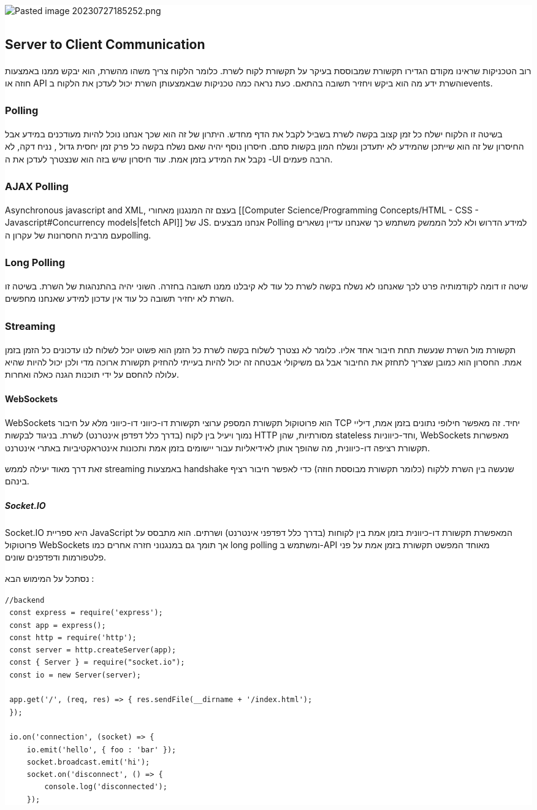![Pasted image 20230727185252.png](/img/user/Assets/Pasted%20image%2020230727185252.png)

## Server to Client Communication
רוב הטכניקות שראינו מקודם הגדירו תקשורת שמבוססת בעיקר על תקשורת לקוח לשרת. כלומר הלקוח צריך משהו מהשרת, הוא יבקש ממנו באמצעות חוזה או API והשרת ידע מה הוא ביקש ויחזיר תשובה בהתאם. 
כעת נראה כמה טכניקות שבאמצעותן השרת יכול לעדכן את הלקוח בevents.

### Polling
בשיטה זו הלקוח ישלח כל זמן קצוב בקשה לשרת בשביל לקבל את הדף מחדש. היתרון של זה
הוא שכך אנחנו נוכל להיות מעודכנים במידע אבל החיסרון של זה הוא שייתכן שהמידע לא
יתעדכן ונשלח המון בקשות סתם. חיסרון נוסף יהיה שאם נשלח בקשה כל פרק זמן יחסית גדול , נניח דקה, לא נקבל את המידע בזמן אמת. עוד חיסרון שיש בזה הוא שנצטרך לעדכן את ה -UI הרבה פעמים.

### AJAX Polling
Asynchronous javascript and XML, בעצם זה המנגנון מאחורי [[Computer Science/Programming Concepts/HTML - CSS - Javascript#Concurrency models\|fetch API]] של JS.
אנחנו מבצעים Polling למידע הדרוש ולא לכל הממשק משתמש כך שאנחנו עדיין נשארים עם מרבית החסרונות של עקרון הpolling.

### Long Polling
שיטה זו דומה לקודמותיה פרט לכך שאנחנו לא נשלח בקשה לשרת כל עוד לא קיבלנו ממנו תשובה בחזרה. השוני יהיה בהתנהגות של השרת. בשיטה זו השרת לא יחזיר תשובה כל עוד אין עדכון למידע שאנחנו מחפשים. 

### Streaming
תקשורת מול השרת שנעשת תחת חיבור אחד אליו. כלומר לא נצטרך לשלוח בקשה לשרת כל הזמן הוא פשוט יוכל לשלוח לנו עדכונים כל הזמן בזמן אמת.
החסרון הוא כמובן שצריך לתחזק את החיבור אבל גם משיקולי אבטחה זה יכול להיות בעייתי להחזיק תקשורת ארוכה מדי ולכן יכול להיות שהיא עלולה להחסם על ידי תוכנות הגנה כאלה ואחרות.

#### WebSockets
WebSockets הוא פרוטוקול תקשורת המספק ערוצי תקשורת דו-כיווני דו-כיווני מלא על חיבור TCP יחיד. זה מאפשר חילופי נתונים בזמן אמת, דיליי נמוך ויעיל בין לקוח (בדרך כלל דפדפן אינטרנט) לשרת. בניגוד לבקשות HTTP מסורתיות, שהן stateless וחד-כיווניות, WebSockets מאפשרות תקשורת רציפה דו-כיוונית, מה שהופך אותן לאידיאליות עבור יישומים בזמן אמת ותכונות אינטראקטיביות באתרי אינטרנט.

זאת דרך מאוד יעילה לממש streaming באמצעות handshake שנעשה בין השרת ללקוח (כלומר תקשורת מבוססת חוזה) כדי לאפשר חיבור רציף בינהם.

##### Socket.IO
Socket.IO היא ספריית JavaScript המאפשרת תקשורת דו-כיוונית בזמן אמת בין לקוחות (בדרך כלל דפדפני אינטרנט) ושרתים. הוא מתבסס על פרוטוקול WebSockets אך תומך גם במנגנוני חזרה אחרים כמו long polling ומשתמש ב-API מאוחד המפשט תקשורת בזמן אמת על פני פלטפורמות ודפדפנים שונים.

נסתכל על המימוש הבא : 

```JS
//backend
 const express = require('express');
 const app = express();
 const http = require('http');
 const server = http.createServer(app);
 const { Server } = require("socket.io");
 const io = new Server(server);

 app.get('/', (req, res) => { res.sendFile(__dirname + '/index.html');
 });

 io.on('connection', (socket) => {
	 io.emit('hello', { foo : 'bar' });
	 socket.broadcast.emit('hi');
	 socket.on('disconnect', () => {
		 console.log('disconnected');
	 });
```